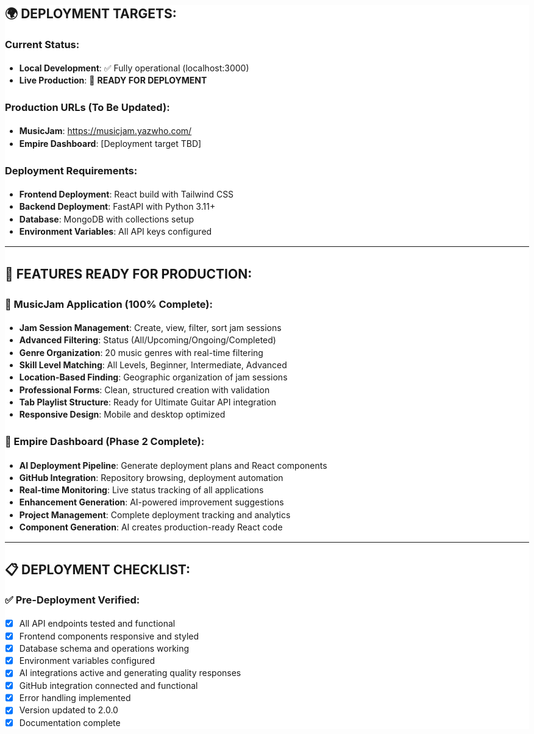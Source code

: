 
## 🌍 **DEPLOYMENT TARGETS:**

### **Current Status:**
- **Local Development**: ✅ Fully operational (localhost:3000)
- **Live Production**: 🔄 **READY FOR DEPLOYMENT**

### **Production URLs (To Be Updated):**
- **MusicJam**: https://musicjam.yazwho.com/ 
- **Empire Dashboard**: [Deployment target TBD]

### **Deployment Requirements:**
- **Frontend Deployment**: React build with Tailwind CSS
- **Backend Deployment**: FastAPI with Python 3.11+
- **Database**: MongoDB with collections setup
- **Environment Variables**: All API keys configured

---

## 🎯 **FEATURES READY FOR PRODUCTION:**

### **🎵 MusicJam Application (100% Complete):**
- **Jam Session Management**: Create, view, filter, sort jam sessions
- **Advanced Filtering**: Status (All/Upcoming/Ongoing/Completed)
- **Genre Organization**: 20 music genres with real-time filtering
- **Skill Level Matching**: All Levels, Beginner, Intermediate, Advanced
- **Location-Based Finding**: Geographic organization of jam sessions
- **Professional Forms**: Clean, structured creation with validation
- **Tab Playlist Structure**: Ready for Ultimate Guitar API integration
- **Responsive Design**: Mobile and desktop optimized

### **🏰 Empire Dashboard (Phase 2 Complete):**
- **AI Deployment Pipeline**: Generate deployment plans and React components
- **GitHub Integration**: Repository browsing, deployment automation
- **Real-time Monitoring**: Live status tracking of all applications
- **Enhancement Generation**: AI-powered improvement suggestions
- **Project Management**: Complete deployment tracking and analytics
- **Component Generation**: AI creates production-ready React code

---

## 📋 **DEPLOYMENT CHECKLIST:**

### **✅ Pre-Deployment Verified:**
- [x] All API endpoints tested and functional
- [x] Frontend components responsive and styled
- [x] Database schema and operations working
- [x] Environment variables configured
- [x] AI integrations active and generating quality responses
- [x] GitHub integration connected and functional
- [x] Error handling implemented
- [x] Version updated to 2.0.0
- [x] Documentation complete
